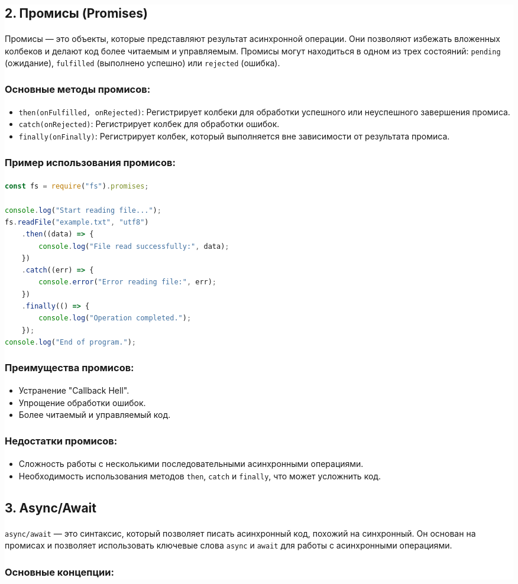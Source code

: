 ## 2. Промисы (Promises)

Промисы — это объекты, которые представляют результат асинхронной операции. Они позволяют избежать вложенных колбеков и делают код более читаемым и управляемым. Промисы могут находиться в одном из трех состояний: `pending` (ожидание), `fulfilled` (выполнено успешно) или `rejected` (ошибка).

### Основные методы промисов:

- `then(onFulfilled, onRejected)`: Регистрирует колбеки для обработки успешного или неуспешного завершения промиса.
- `catch(onRejected)`: Регистрирует колбек для обработки ошибок.
- `finally(onFinally)`: Регистрирует колбек, который выполняется вне зависимости от результата промиса.

### Пример использования промисов:

```javascript
const fs = require("fs").promises;

console.log("Start reading file...");
fs.readFile("example.txt", "utf8")
	.then((data) => {
		console.log("File read successfully:", data);
	})
	.catch((err) => {
		console.error("Error reading file:", err);
	})
	.finally(() => {
		console.log("Operation completed.");
	});
console.log("End of program.");
```

### Преимущества промисов:

- Устранение "Callback Hell".
- Упрощение обработки ошибок.
- Более читаемый и управляемый код.

### Недостатки промисов:

- Сложность работы с несколькими последовательными асинхронными операциями.
- Необходимость использования методов `then`, `catch` и `finally`, что может усложнить код.

## 3. Async/Await

`async/await` — это синтаксис, который позволяет писать асинхронный код, похожий на синхронный. Он основан на промисах и позволяет использовать ключевые слова `async` и `await` для работы с асинхронными операциями.

### Основные концепции:
